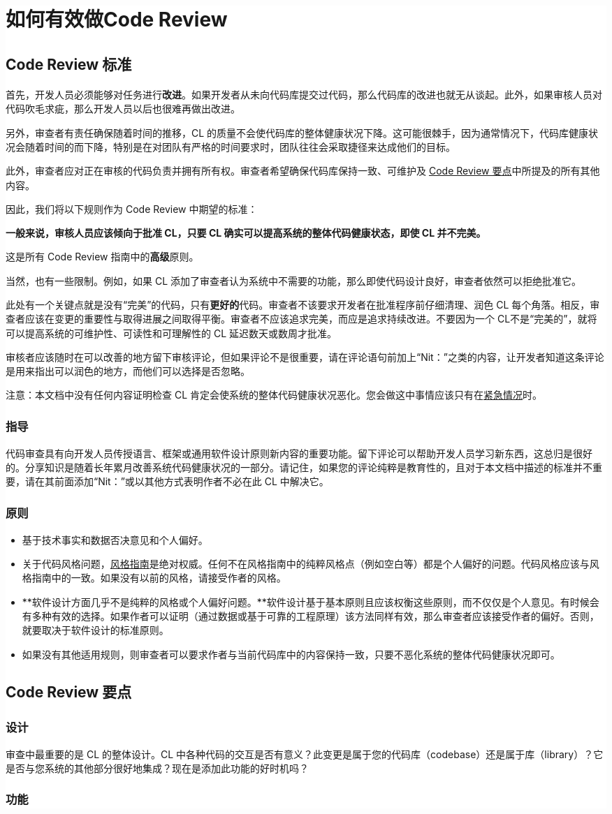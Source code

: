 # 如何有效做Code Review



## Code Review 标准

首先，开发人员必须能够对任务进行**改进**。如果开发者从未向代码库提交过代码，那么代码库的改进也就无从谈起。此外，如果审核人员对代码吹毛求疵，那么开发人员以后也很难再做出改进。

另外，审查者有责任确保随着时间的推移，CL 的质量不会使代码库的整体健康状况下降。这可能很棘手，因为通常情况下，代码库健康状况会随着时间的而下降，特别是在对团队有严格的时间要求时，团队往往会采取捷径来达成他们的目标。

此外，审查者应对正在审核的代码负责并拥有所有权。审查者希望确保代码库保持一致、可维护及 [Code Review 要点](https://jimmysong.io/eng-practices/docs/review/reviewer/looking-for)中所提及的所有其他内容。

因此，我们将以下规则作为 Code Review 中期望的标准：

**一般来说，审核人员应该倾向于批准 CL，只要 CL 确实可以提高系统的整体代码健康状态，即使 CL 并不完美。**

这是所有 Code Review 指南中的**高级**原则。

当然，也有一些限制。例如，如果 CL 添加了审查者认为系统中不需要的功能，那么即使代码设计良好，审查者依然可以拒绝批准它。

此处有一个关键点就是没有“完美”的代码，只有**更好的**代码。审查者不该要求开发者在批准程序前仔细清理、润色 CL 每个角落。相反，审查者应该在变更的重要性与取得进展之间取得平衡。审查者不应该追求完美，而应是追求持续改进。不要因为一个 CL不是“完美的”，就将可以提高系统的可维护性、可读性和可理解性的 CL 延迟数天或数周才批准。

审核者应该随时在可以改善的地方留下审核评论，但如果评论不是很重要，请在评论语句前加上“Nit：”之类的内容，让开发者知道这条评论是用来指出可以润色的地方，而他们可以选择是否忽略。

注意：本文档中没有任何内容证明检查 CL 肯定会使系统的整体代码健康状况恶化。您会做这中事情应该只有在[紧急情况](https://jimmysong.io/eng-practices/docs/review/emergencies)时。

### 指导

代码审查具有向开发人员传授语言、框架或通用软件设计原则新内容的重要功能。留下评论可以帮助开发人员学习新东西，这总归是很好的。分享知识是随着长年累月改善系统代码健康状况的一部分。请记住，如果您的评论纯粹是教育性的，且对于本文档中描述的标准并不重要，请在其前面添加“Nit：”或以其他方式表明作者不必在此 CL 中解决它。

### 原则

- 基于技术事实和数据否决意见和个人偏好。

- 关于代码风格问题，[风格指南](https://google.github.io/styleguide/)是绝对权威。任何不在风格指南中的纯粹风格点（例如空白等）都是个人偏好的问题。代码风格应该与风格指南中的一致。如果没有以前的风格，请接受作者的风格。

- **软件设计方面几乎不是纯粹的风格或个人偏好问题。**软件设计基于基本原则且应该权衡这些原则，而不仅仅是个人意见。有时候会有多种有效的选择。如果作者可以证明（通过数据或基于可靠的工程原理）该方法同样有效，那么审查者应该接受作者的偏好。否则，就要取决于软件设计的标准原则。

- 如果没有其他适用规则，则审查者可以要求作者与当前代码库中的内容保持一致，只要不恶化系统的整体代码健康状况即可。

  

## Code Review 要点

### 设计

审查中最重要的是 CL 的整体设计。CL 中各种代码的交互是否有意义？此变更是属于您的代码库（codebase）还是属于库（library）？它是否与您系统的其他部分很好地集成？现在是添加此功能的好时机吗？

### 功能
